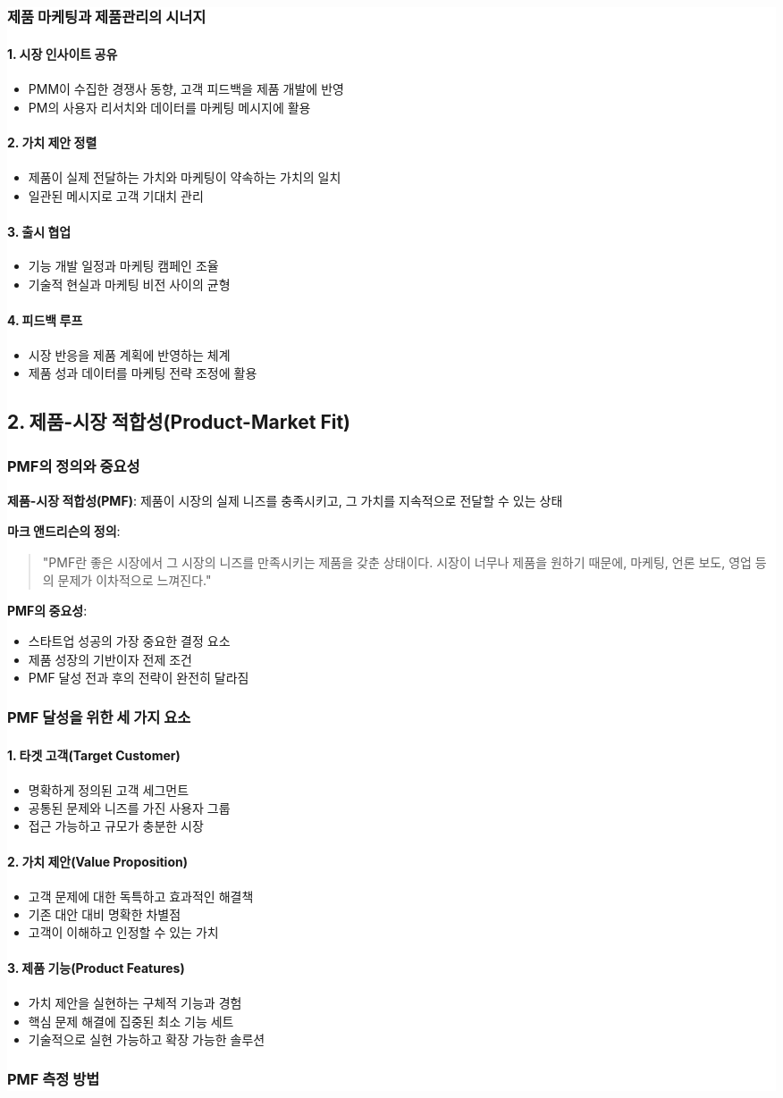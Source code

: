 ### 제품 마케팅과 제품관리의 시너지

#### 1. 시장 인사이트 공유
- PMM이 수집한 경쟁사 동향, 고객 피드백을 제품 개발에 반영
- PM의 사용자 리서치와 데이터를 마케팅 메시지에 활용

#### 2. 가치 제안 정렬
- 제품이 실제 전달하는 가치와 마케팅이 약속하는 가치의 일치
- 일관된 메시지로 고객 기대치 관리

#### 3. 출시 협업
- 기능 개발 일정과 마케팅 캠페인 조율
- 기술적 현실과 마케팅 비전 사이의 균형

#### 4. 피드백 루프
- 시장 반응을 제품 계획에 반영하는 체계
- 제품 성과 데이터를 마케팅 전략 조정에 활용

## 2. 제품-시장 적합성(Product-Market Fit)

### PMF의 정의와 중요성

**제품-시장 적합성(PMF)**: 제품이 시장의 실제 니즈를 충족시키고, 그 가치를 지속적으로 전달할 수 있는 상태

**마크 앤드리슨의 정의**:
> "PMF란 좋은 시장에서 그 시장의 니즈를 만족시키는 제품을 갖춘 상태이다. 시장이 너무나 제품을 원하기 때문에, 마케팅, 언론 보도, 영업 등의 문제가 이차적으로 느껴진다."

**PMF의 중요성**:
- 스타트업 성공의 가장 중요한 결정 요소
- 제품 성장의 기반이자 전제 조건
- PMF 달성 전과 후의 전략이 완전히 달라짐

### PMF 달성을 위한 세 가지 요소

#### 1. 타겟 고객(Target Customer)
- 명확하게 정의된 고객 세그먼트
- 공통된 문제와 니즈를 가진 사용자 그룹
- 접근 가능하고 규모가 충분한 시장

#### 2. 가치 제안(Value Proposition)
- 고객 문제에 대한 독특하고 효과적인 해결책
- 기존 대안 대비 명확한 차별점
- 고객이 이해하고 인정할 수 있는 가치

#### 3. 제품 기능(Product Features)
- 가치 제안을 실현하는 구체적 기능과 경험
- 핵심 문제 해결에 집중된 최소 기능 세트
- 기술적으로 실현 가능하고 확장 가능한 솔루션

### PMF 측정 방법
